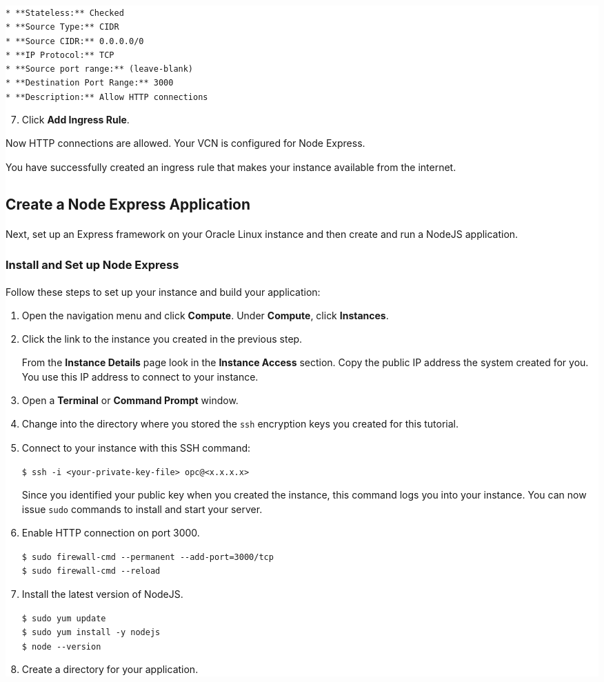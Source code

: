     * **Stateless:** Checked
    * **Source Type:** CIDR
    * **Source CIDR:** 0.0.0.0/0
    * **IP Protocol:** TCP
    * **Source port range:** (leave-blank)
    * **Destination Port Range:** 3000
    * **Description:** Allow HTTP connections

7. Click **Add Ingress Rule**.

Now HTTP connections are allowed. Your VCN is configured for Node Express.

You have successfully created an ingress rule that makes your instance available from the internet.

## Create a Node Express Application

Next, set up an Express framework on your Oracle Linux instance and then create and run a NodeJS application.

### Install and Set up Node Express

Follow these steps to set up your instance and build your application:

1. Open the navigation menu and click **Compute**. Under **Compute**, click **Instances**.
2. Click the link to the instance you created in the previous step. 

    From the **Instance Details** page look in the **Instance Access** section. Copy the public IP address the system created for you. You use this IP address to connect to your instance.

3. Open a **Terminal** or **Command Prompt** window.
4. Change into the directory where you stored the `ssh` encryption keys you created for this tutorial.
5. Connect to your instance with this SSH command:

    ```console
    $ ssh -i <your-private-key-file> opc@<x.x.x.x>
    ```

    Since you identified your public key when you created the instance, this command logs you into your instance. You can now issue `sudo` commands to install and start your server.

6. Enable HTTP connection on port 3000.

    ```console
    $ sudo firewall-cmd --permanent --add-port=3000/tcp
    $ sudo firewall-cmd --reload
    ```

7. Install the latest version of NodeJS.

    ```console
    $ sudo yum update
    $ sudo yum install -y nodejs
    $ node --version
    ```

8. Create a directory for your application.
    